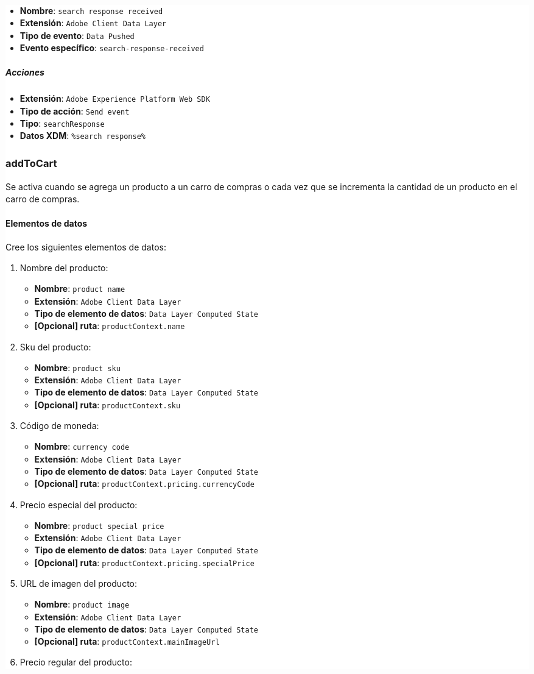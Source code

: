 - **Nombre**: `search response received`
- **Extensión**: `Adobe Client Data Layer`
- **Tipo de evento**: `Data Pushed`
- **Evento específico**: `search-response-received`

##### Acciones

- **Extensión**: `Adobe Experience Platform Web SDK`
- **Tipo de acción**: `Send event`
- **Tipo**: `searchResponse`
- **Datos XDM**: `%search response%`

### addToCart

Se activa cuando se agrega un producto a un carro de compras o cada vez que se incrementa la cantidad de un producto en el carro de compras.

#### Elementos de datos

Cree los siguientes elementos de datos:

1. Nombre del producto:

   - **Nombre**: `product name`
   - **Extensión**: `Adobe Client Data Layer`
   - **Tipo de elemento de datos**: `Data Layer Computed State`
   - **[Opcional] ruta**: `productContext.name`

1. Sku del producto:

   - **Nombre**: `product sku`
   - **Extensión**: `Adobe Client Data Layer`
   - **Tipo de elemento de datos**: `Data Layer Computed State`
   - **[Opcional] ruta**: `productContext.sku`

1. Código de moneda:

   - **Nombre**: `currency code`
   - **Extensión**: `Adobe Client Data Layer`
   - **Tipo de elemento de datos**: `Data Layer Computed State`
   - **[Opcional] ruta**: `productContext.pricing.currencyCode`

1. Precio especial del producto:

   - **Nombre**: `product special price`
   - **Extensión**: `Adobe Client Data Layer`
   - **Tipo de elemento de datos**: `Data Layer Computed State`
   - **[Opcional] ruta**: `productContext.pricing.specialPrice`

1. URL de imagen del producto:

   - **Nombre**: `product image`
   - **Extensión**: `Adobe Client Data Layer`
   - **Tipo de elemento de datos**: `Data Layer Computed State`
   - **[Opcional] ruta**: `productContext.mainImageUrl`

1. Precio regular del producto:
